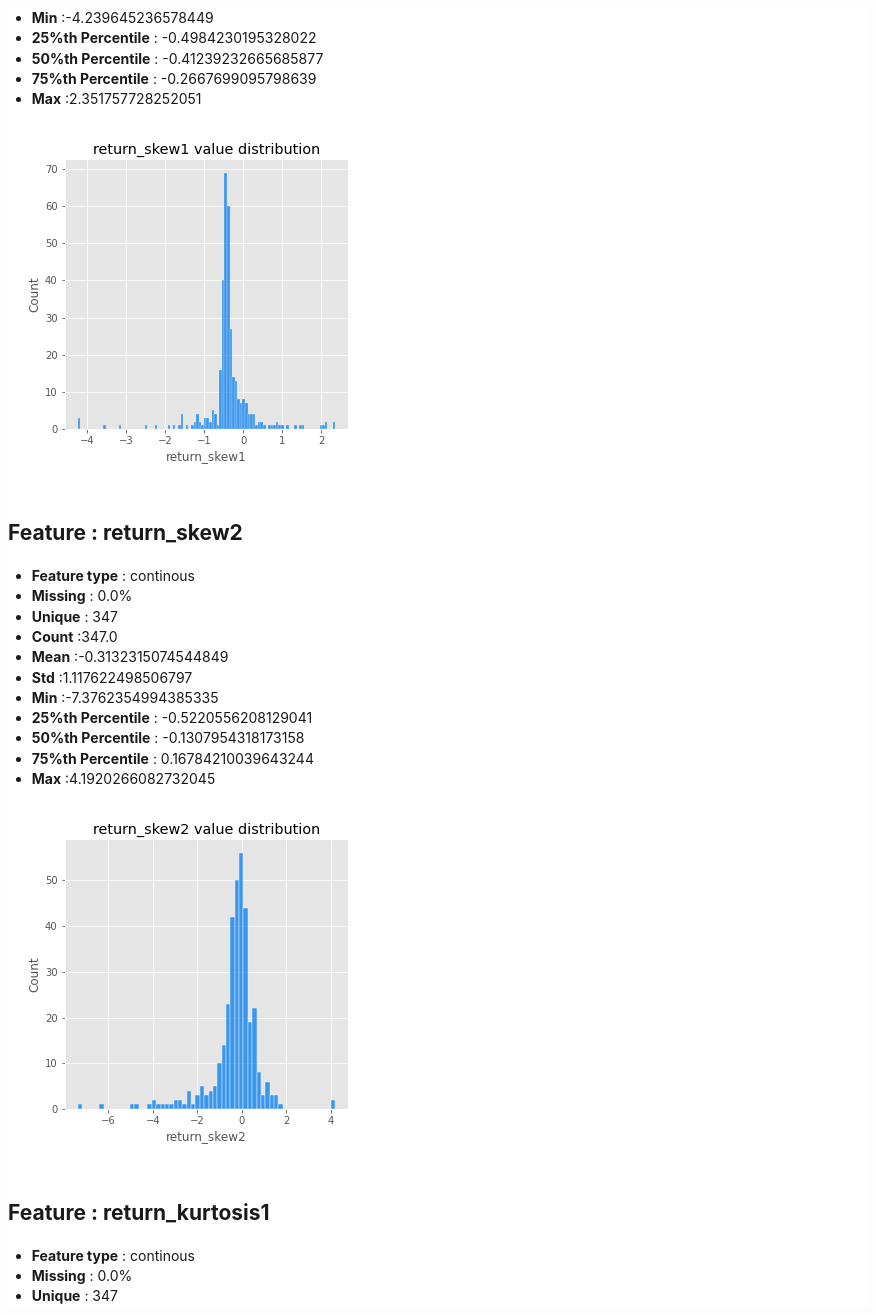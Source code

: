 - **Min** :-4.239645236578449
- **25%th Percentile** : -0.4984230195328022
- **50%th Percentile** : -0.41239232665685877
- **75%th Percentile** : -0.2667699095798639
- **Max** :2.351757728252051

![](return_skew1.png)
## Feature : return_skew2
- **Feature type** : continous
- **Missing** : 0.0%
- **Unique** : 347
- **Count** :347.0
- **Mean** :-0.3132315074544849
- **Std** :1.117622498506797
- **Min** :-7.3762354994385335
- **25%th Percentile** : -0.5220556208129041
- **50%th Percentile** : -0.1307954318173158
- **75%th Percentile** : 0.16784210039643244
- **Max** :4.1920266082732045

![](return_skew2.png)
## Feature : return_kurtosis1
- **Feature type** : continous
- **Missing** : 0.0%
- **Unique** : 347